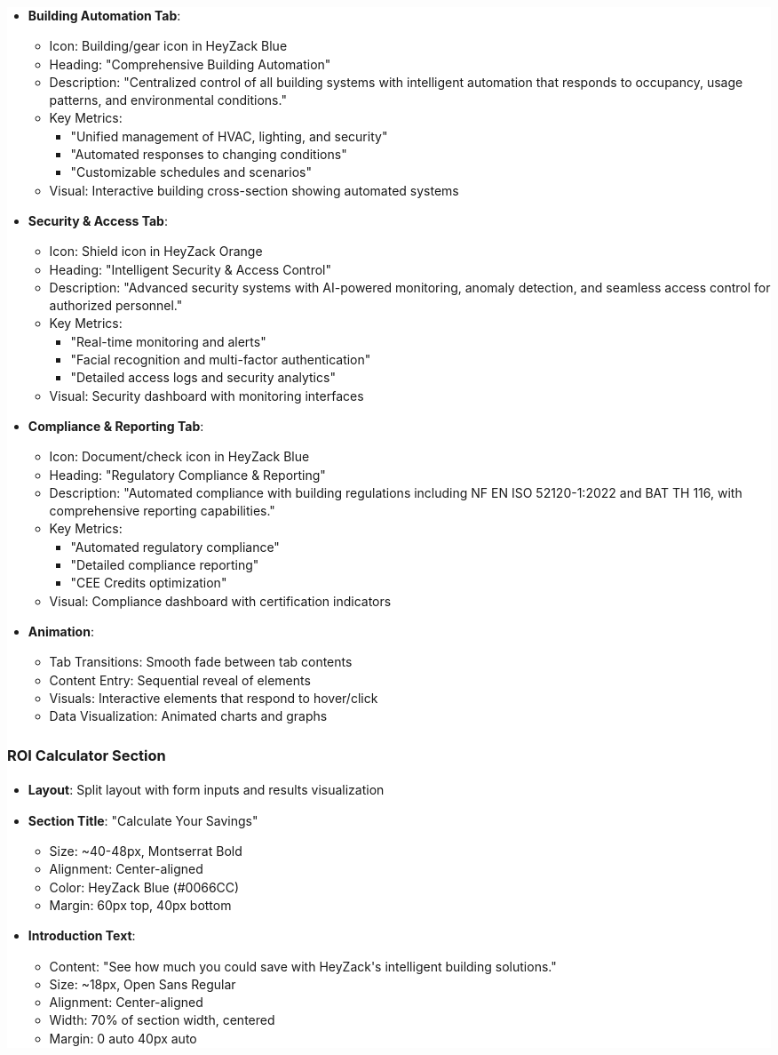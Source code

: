 - **Building Automation Tab**:
  - Icon: Building/gear icon in HeyZack Blue
  - Heading: "Comprehensive Building Automation"
  - Description: "Centralized control of all building systems with intelligent automation that responds to occupancy, usage patterns, and environmental conditions."
  - Key Metrics:
    - "Unified management of HVAC, lighting, and security"
    - "Automated responses to changing conditions"
    - "Customizable schedules and scenarios"
  - Visual: Interactive building cross-section showing automated systems

- **Security & Access Tab**:
  - Icon: Shield icon in HeyZack Orange
  - Heading: "Intelligent Security & Access Control"
  - Description: "Advanced security systems with AI-powered monitoring, anomaly detection, and seamless access control for authorized personnel."
  - Key Metrics:
    - "Real-time monitoring and alerts"
    - "Facial recognition and multi-factor authentication"
    - "Detailed access logs and security analytics"
  - Visual: Security dashboard with monitoring interfaces

- **Compliance & Reporting Tab**:
  - Icon: Document/check icon in HeyZack Blue
  - Heading: "Regulatory Compliance & Reporting"
  - Description: "Automated compliance with building regulations including NF EN ISO 52120-1:2022 and BAT TH 116, with comprehensive reporting capabilities."
  - Key Metrics:
    - "Automated regulatory compliance"
    - "Detailed compliance reporting"
    - "CEE Credits optimization"
  - Visual: Compliance dashboard with certification indicators

- **Animation**:
  - Tab Transitions: Smooth fade between tab contents
  - Content Entry: Sequential reveal of elements
  - Visuals: Interactive elements that respond to hover/click
  - Data Visualization: Animated charts and graphs

### ROI Calculator Section

- **Layout**: Split layout with form inputs and results visualization
- **Section Title**: "Calculate Your Savings"
  - Size: ~40-48px, Montserrat Bold
  - Alignment: Center-aligned
  - Color: HeyZack Blue (#0066CC)
  - Margin: 60px top, 40px bottom

- **Introduction Text**:
  - Content: "See how much you could save with HeyZack's intelligent building solutions."
  - Size: ~18px, Open Sans Regular
  - Alignment: Center-aligned
  - Width: 70% of section width, centered
  - Margin: 0 auto 40px auto
